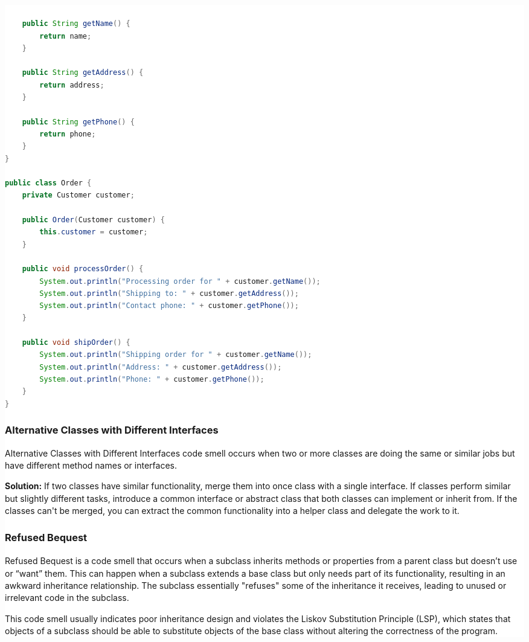 ```java

    public String getName() {
        return name;
    }

    public String getAddress() {
        return address;
    }

    public String getPhone() {
        return phone;
    }
}

public class Order {
    private Customer customer;
    
    public Order(Customer customer) {
        this.customer = customer;
    }

    public void processOrder() {
        System.out.println("Processing order for " + customer.getName());
        System.out.println("Shipping to: " + customer.getAddress());
        System.out.println("Contact phone: " + customer.getPhone());
    }

    public void shipOrder() {
        System.out.println("Shipping order for " + customer.getName());
        System.out.println("Address: " + customer.getAddress());
        System.out.println("Phone: " + customer.getPhone());
    }
}
```
### Alternative Classes with Different Interfaces
Alternative Classes with Different Interfaces code smell occurs when two or more classes are doing the same or similar jobs but have different method names or interfaces.

__Solution:__ If two classes have similar functionality, merge them into once class with a single interface. If classes perform similar but slightly different tasks, introduce a common interface or abstract class that both classes can implement or inherit from. If the classes can't be merged, you can extract the common functionality into a helper class and delegate the work to it.
### Refused Bequest
Refused Bequest is a code smell that occurs when a subclass inherits methods or properties from a parent class but doesn’t use or “want” them. This can happen when a subclass extends a base class but only needs part of its functionality, resulting in an awkward inheritance relationship. The subclass essentially "refuses" some of the inheritance it receives, leading to unused or irrelevant code in the subclass.

This code smell usually indicates poor inheritance design and violates the Liskov Substitution Principle (LSP), which states that objects of a subclass should be able to substitute objects of the base class without altering the correctness of the program.
